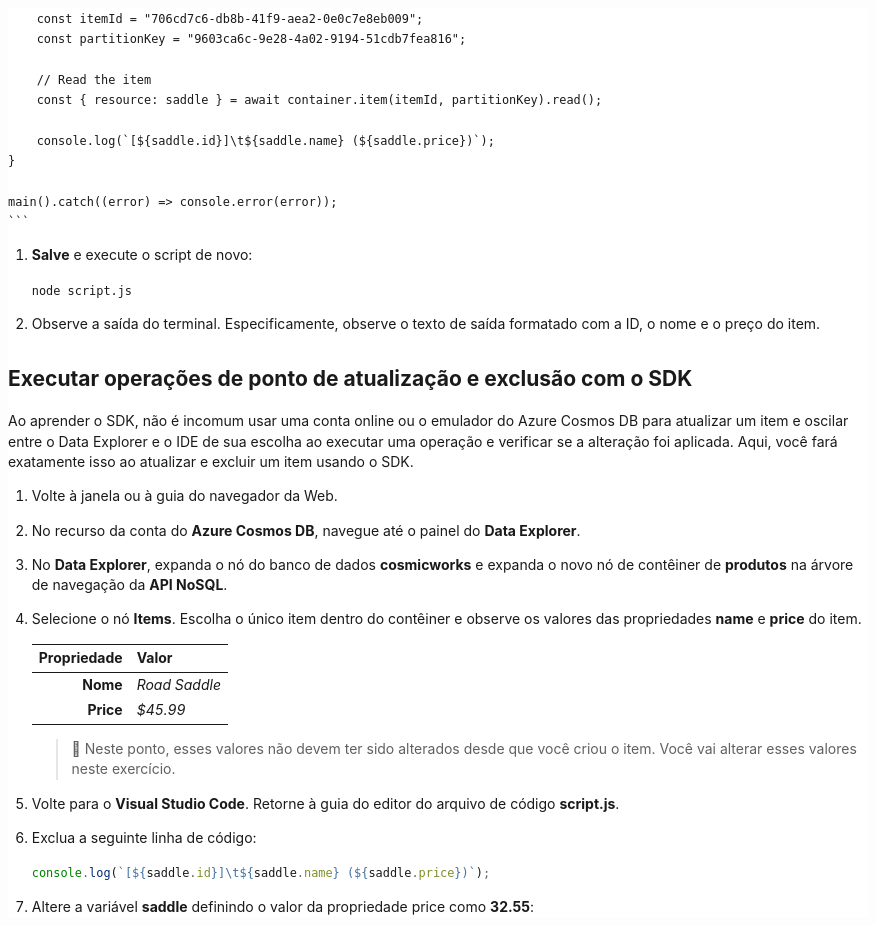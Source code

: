         const itemId = "706cd7c6-db8b-41f9-aea2-0e0c7e8eb009";
        const partitionKey = "9603ca6c-9e28-4a02-9194-51cdb7fea816";
    
        // Read the item
        const { resource: saddle } = await container.item(itemId, partitionKey).read();
    
        console.log(`[${saddle.id}]\t${saddle.name} (${saddle.price})`);
    }
    
    main().catch((error) => console.error(error));
    ```

1. **Salve** e execute o script de novo:

    ```bash
    node script.js
    ```

1. Observe a saída do terminal. Especificamente, observe o texto de saída formatado com a ID, o nome e o preço do item.

## Executar operações de ponto de atualização e exclusão com o SDK

Ao aprender o SDK, não é incomum usar uma conta online ou o emulador do Azure Cosmos DB para atualizar um item e oscilar entre o Data Explorer e o IDE de sua escolha ao executar uma operação e verificar se a alteração foi aplicada. Aqui, você fará exatamente isso ao atualizar e excluir um item usando o SDK.

1. Volte à janela ou à guia do navegador da Web.

1. No recurso da conta do **Azure Cosmos DB**, navegue até o painel do **Data Explorer**.

1. No **Data Explorer**, expanda o nó do banco de dados **cosmicworks** e expanda o novo nó de contêiner de **produtos** na árvore de navegação da **API NoSQL**.

1. Selecione o nó **Items**. Escolha o único item dentro do contêiner e observe os valores das propriedades **name** e **price** do item.

    | **Propriedade** | **Valor** |
    | ---: | :--- |
    | **Nome** | *Road Saddle* |
    | **Price** | *$45.99* |

    > &#128221; Neste ponto, esses valores não devem ter sido alterados desde que você criou o item. Você vai alterar esses valores neste exercício.

1. Volte para o **Visual Studio Code**. Retorne à guia do editor do arquivo de código **script.js**.

1. Exclua a seguinte linha de código:

    ```javascript
    console.log(`[${saddle.id}]\t${saddle.name} (${saddle.price})`);
    ```

1. Altere a variável **saddle** definindo o valor da propriedade price como **32.55**:


[code.visualstudio.com/docs/getstarted]: https://code.visualstudio.com/docs/getstarted/tips-and-tricks
[npmjs.com/package/@azure/cosmos]: https://www.npmjs.com/package/@azure/cosmos
[npmjs.com/package/@azure/identity]: https://www.npmjs.com/package/@azure/identity